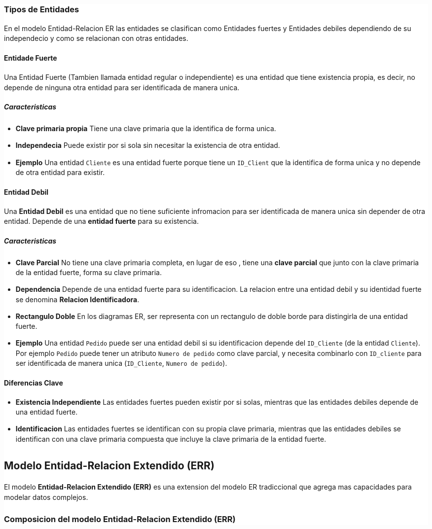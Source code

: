 
### Tipos de Entidades

En el modelo Entidad-Relacion ER las entidades se clasifican como Entidades fuertes y Entidades debiles dependiendo de su independecio y como se relacionan con otras entidades.

#### Entidade Fuerte

Una Entidad Fuerte (Tambien llamada entidad regular o independiente) es una entidad que tiene existencia propia, es decir, no depende de ninguna otra entidad para ser identificada de manera unica.

##### Caracteristicas

 * **Clave primaria propia** Tiene una clave primaria que la identifica de forma unica.

 * **Independecia** Puede existir por si sola sin necesitar la existencia de otra entidad.

 * **Ejemplo** Una entidad  `Cliente` es una entidad fuerte porque tiene un `ID_Client` que la identifica de forma unica y no depende de otra entidad para existir.
 
#### Entidad Debil

Una **Entidad Debil** es una entidad que no tiene suficiente infromacion para ser identificada de manera unica sin depender de otra entidad. Depende de una **entidad fuerte** para su existencia.

##### Caracteristicas

* **Clave Parcial** No tiene una clave primaria completa, en lugar de eso , tiene una **clave parcial** que junto con la clave primaria de la entidad fuerte, forma su clave primaria.

* **Dependencia** Depende de una entidad fuerte para su identificacion. La relacion entre una entidad debil y su identidad fuerte se denomina **Relacion Identificadora**.

* **Rectangulo Doble** En los diagramas ER, ser representa con un rectangulo de doble borde para distingirla de una entidad fuerte.

* **Ejemplo** Una entidad `Pedido` puede ser una entidad debil si su identificacion depende del `ID_Cliente` (de la entidad `Cliente`). Por ejemplo `Pedido` puede tener un atributo `Numero de pedido` como clave parcial,  y necesita combinarlo con `ID_cliente` para ser identificada de manera unica (`ID_Cliente`, `Numero de pedido`).


#### Diferencias Clave

* **Existencia Independiente** Las entidades fuertes pueden existir por si solas, mientras que las entidades debiles depende de una entidad fuerte.

* **Identificacion** Las entidades fuertes se identifican con su propia clave primaria, mientras que las entidades debiles se identifican con una clave primaria compuesta que incluye la clave primaria de la entidad fuerte.


## Modelo Entidad-Relacion Extendido (ERR)

El modelo **Entidad-Relacion Extendido (ERR)** es una extension del modelo ER tradiccional que agrega mas capacidades para modelar datos complejos.

### Composicion del modelo Entidad-Relacion Extendido (ERR)
